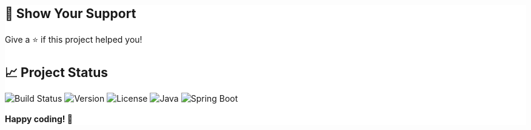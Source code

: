 ## 🌟 Show Your Support

Give a ⭐️ if this project helped you!

## 📈 Project Status

![Build Status](https://img.shields.io/badge/build-passing-brightgreen)
![Version](https://img.shields.io/badge/version-1.0.0-blue)
![License](https://img.shields.io/badge/license-MIT-green)
![Java](https://img.shields.io/badge/java-24-orange)
![Spring Boot](https://img.shields.io/badge/spring--boot-3.5.5-green)

**Happy coding! 🚀**
